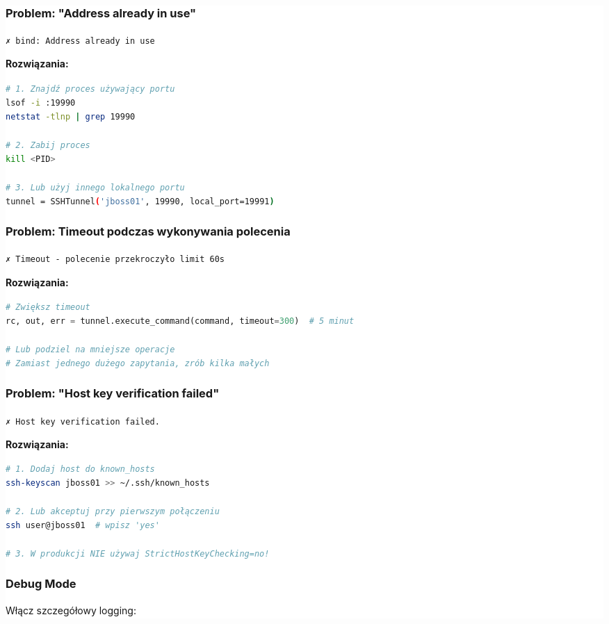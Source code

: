 ### Problem: "Address already in use"

```
✗ bind: Address already in use
```

**Rozwiązania:**

```bash
# 1. Znajdź proces używający portu
lsof -i :19990
netstat -tlnp | grep 19990

# 2. Zabij proces
kill <PID>

# 3. Lub użyj innego lokalnego portu
tunnel = SSHTunnel('jboss01', 19990, local_port=19991)
```

### Problem: Timeout podczas wykonywania polecenia

```
✗ Timeout - polecenie przekroczyło limit 60s
```

**Rozwiązania:**

```python
# Zwiększ timeout
rc, out, err = tunnel.execute_command(command, timeout=300)  # 5 minut

# Lub podziel na mniejsze operacje
# Zamiast jednego dużego zapytania, zrób kilka małych
```

### Problem: "Host key verification failed"

```
✗ Host key verification failed.
```

**Rozwiązania:**

```bash
# 1. Dodaj host do known_hosts
ssh-keyscan jboss01 >> ~/.ssh/known_hosts

# 2. Lub akceptuj przy pierwszym połączeniu
ssh user@jboss01  # wpisz 'yes'

# 3. W produkcji NIE używaj StrictHostKeyChecking=no!
```

### Debug Mode

Włącz szczegółowy logging:
